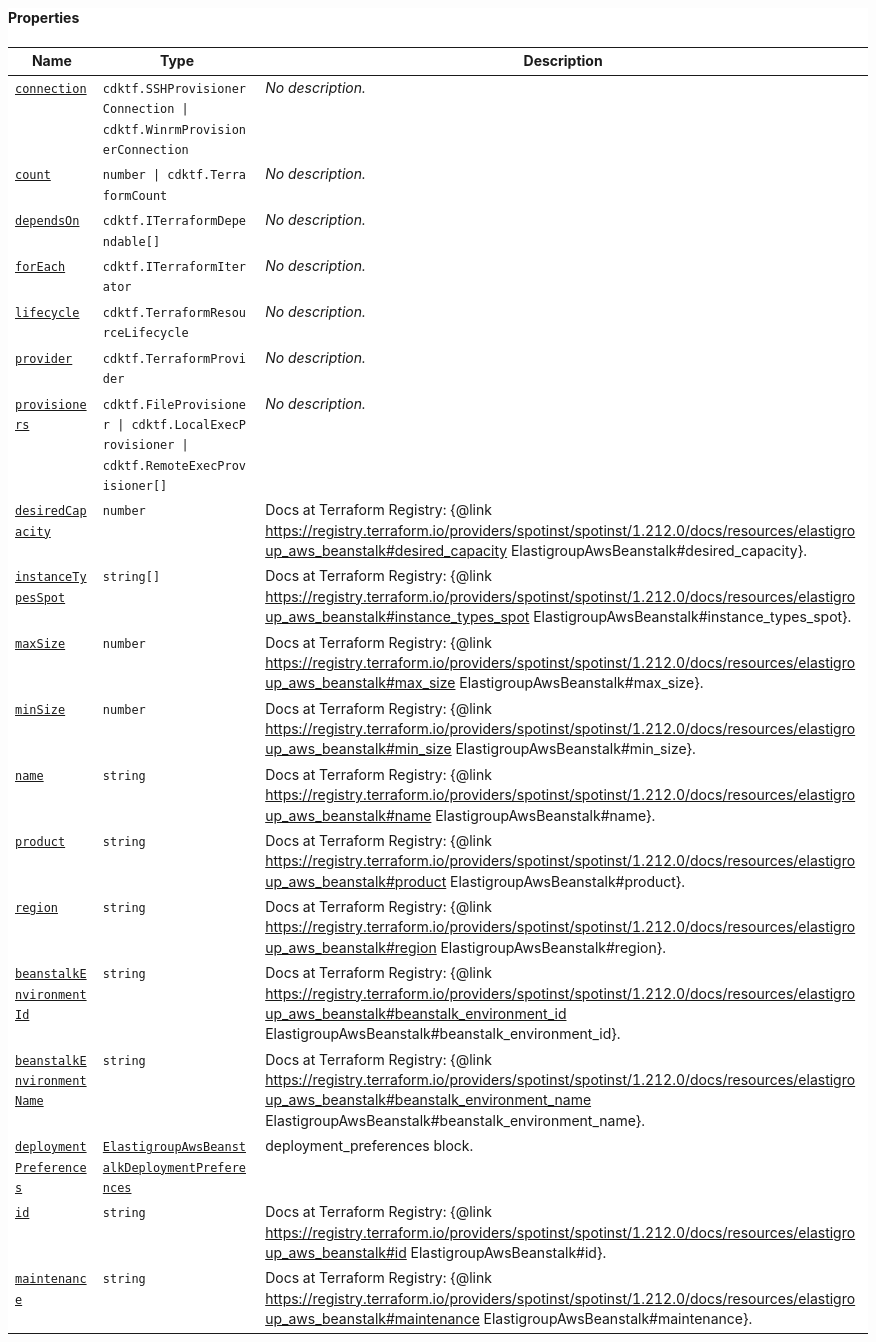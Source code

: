 #### Properties <a name="Properties" id="Properties"></a>

| **Name** | **Type** | **Description** |
| --- | --- | --- |
| <code><a href="#@cdktf/provider-spotinst.elastigroupAwsBeanstalk.ElastigroupAwsBeanstalkConfig.property.connection">connection</a></code> | <code>cdktf.SSHProvisionerConnection \| cdktf.WinrmProvisionerConnection</code> | *No description.* |
| <code><a href="#@cdktf/provider-spotinst.elastigroupAwsBeanstalk.ElastigroupAwsBeanstalkConfig.property.count">count</a></code> | <code>number \| cdktf.TerraformCount</code> | *No description.* |
| <code><a href="#@cdktf/provider-spotinst.elastigroupAwsBeanstalk.ElastigroupAwsBeanstalkConfig.property.dependsOn">dependsOn</a></code> | <code>cdktf.ITerraformDependable[]</code> | *No description.* |
| <code><a href="#@cdktf/provider-spotinst.elastigroupAwsBeanstalk.ElastigroupAwsBeanstalkConfig.property.forEach">forEach</a></code> | <code>cdktf.ITerraformIterator</code> | *No description.* |
| <code><a href="#@cdktf/provider-spotinst.elastigroupAwsBeanstalk.ElastigroupAwsBeanstalkConfig.property.lifecycle">lifecycle</a></code> | <code>cdktf.TerraformResourceLifecycle</code> | *No description.* |
| <code><a href="#@cdktf/provider-spotinst.elastigroupAwsBeanstalk.ElastigroupAwsBeanstalkConfig.property.provider">provider</a></code> | <code>cdktf.TerraformProvider</code> | *No description.* |
| <code><a href="#@cdktf/provider-spotinst.elastigroupAwsBeanstalk.ElastigroupAwsBeanstalkConfig.property.provisioners">provisioners</a></code> | <code>cdktf.FileProvisioner \| cdktf.LocalExecProvisioner \| cdktf.RemoteExecProvisioner[]</code> | *No description.* |
| <code><a href="#@cdktf/provider-spotinst.elastigroupAwsBeanstalk.ElastigroupAwsBeanstalkConfig.property.desiredCapacity">desiredCapacity</a></code> | <code>number</code> | Docs at Terraform Registry: {@link https://registry.terraform.io/providers/spotinst/spotinst/1.212.0/docs/resources/elastigroup_aws_beanstalk#desired_capacity ElastigroupAwsBeanstalk#desired_capacity}. |
| <code><a href="#@cdktf/provider-spotinst.elastigroupAwsBeanstalk.ElastigroupAwsBeanstalkConfig.property.instanceTypesSpot">instanceTypesSpot</a></code> | <code>string[]</code> | Docs at Terraform Registry: {@link https://registry.terraform.io/providers/spotinst/spotinst/1.212.0/docs/resources/elastigroup_aws_beanstalk#instance_types_spot ElastigroupAwsBeanstalk#instance_types_spot}. |
| <code><a href="#@cdktf/provider-spotinst.elastigroupAwsBeanstalk.ElastigroupAwsBeanstalkConfig.property.maxSize">maxSize</a></code> | <code>number</code> | Docs at Terraform Registry: {@link https://registry.terraform.io/providers/spotinst/spotinst/1.212.0/docs/resources/elastigroup_aws_beanstalk#max_size ElastigroupAwsBeanstalk#max_size}. |
| <code><a href="#@cdktf/provider-spotinst.elastigroupAwsBeanstalk.ElastigroupAwsBeanstalkConfig.property.minSize">minSize</a></code> | <code>number</code> | Docs at Terraform Registry: {@link https://registry.terraform.io/providers/spotinst/spotinst/1.212.0/docs/resources/elastigroup_aws_beanstalk#min_size ElastigroupAwsBeanstalk#min_size}. |
| <code><a href="#@cdktf/provider-spotinst.elastigroupAwsBeanstalk.ElastigroupAwsBeanstalkConfig.property.name">name</a></code> | <code>string</code> | Docs at Terraform Registry: {@link https://registry.terraform.io/providers/spotinst/spotinst/1.212.0/docs/resources/elastigroup_aws_beanstalk#name ElastigroupAwsBeanstalk#name}. |
| <code><a href="#@cdktf/provider-spotinst.elastigroupAwsBeanstalk.ElastigroupAwsBeanstalkConfig.property.product">product</a></code> | <code>string</code> | Docs at Terraform Registry: {@link https://registry.terraform.io/providers/spotinst/spotinst/1.212.0/docs/resources/elastigroup_aws_beanstalk#product ElastigroupAwsBeanstalk#product}. |
| <code><a href="#@cdktf/provider-spotinst.elastigroupAwsBeanstalk.ElastigroupAwsBeanstalkConfig.property.region">region</a></code> | <code>string</code> | Docs at Terraform Registry: {@link https://registry.terraform.io/providers/spotinst/spotinst/1.212.0/docs/resources/elastigroup_aws_beanstalk#region ElastigroupAwsBeanstalk#region}. |
| <code><a href="#@cdktf/provider-spotinst.elastigroupAwsBeanstalk.ElastigroupAwsBeanstalkConfig.property.beanstalkEnvironmentId">beanstalkEnvironmentId</a></code> | <code>string</code> | Docs at Terraform Registry: {@link https://registry.terraform.io/providers/spotinst/spotinst/1.212.0/docs/resources/elastigroup_aws_beanstalk#beanstalk_environment_id ElastigroupAwsBeanstalk#beanstalk_environment_id}. |
| <code><a href="#@cdktf/provider-spotinst.elastigroupAwsBeanstalk.ElastigroupAwsBeanstalkConfig.property.beanstalkEnvironmentName">beanstalkEnvironmentName</a></code> | <code>string</code> | Docs at Terraform Registry: {@link https://registry.terraform.io/providers/spotinst/spotinst/1.212.0/docs/resources/elastigroup_aws_beanstalk#beanstalk_environment_name ElastigroupAwsBeanstalk#beanstalk_environment_name}. |
| <code><a href="#@cdktf/provider-spotinst.elastigroupAwsBeanstalk.ElastigroupAwsBeanstalkConfig.property.deploymentPreferences">deploymentPreferences</a></code> | <code><a href="#@cdktf/provider-spotinst.elastigroupAwsBeanstalk.ElastigroupAwsBeanstalkDeploymentPreferences">ElastigroupAwsBeanstalkDeploymentPreferences</a></code> | deployment_preferences block. |
| <code><a href="#@cdktf/provider-spotinst.elastigroupAwsBeanstalk.ElastigroupAwsBeanstalkConfig.property.id">id</a></code> | <code>string</code> | Docs at Terraform Registry: {@link https://registry.terraform.io/providers/spotinst/spotinst/1.212.0/docs/resources/elastigroup_aws_beanstalk#id ElastigroupAwsBeanstalk#id}. |
| <code><a href="#@cdktf/provider-spotinst.elastigroupAwsBeanstalk.ElastigroupAwsBeanstalkConfig.property.maintenance">maintenance</a></code> | <code>string</code> | Docs at Terraform Registry: {@link https://registry.terraform.io/providers/spotinst/spotinst/1.212.0/docs/resources/elastigroup_aws_beanstalk#maintenance ElastigroupAwsBeanstalk#maintenance}. |
